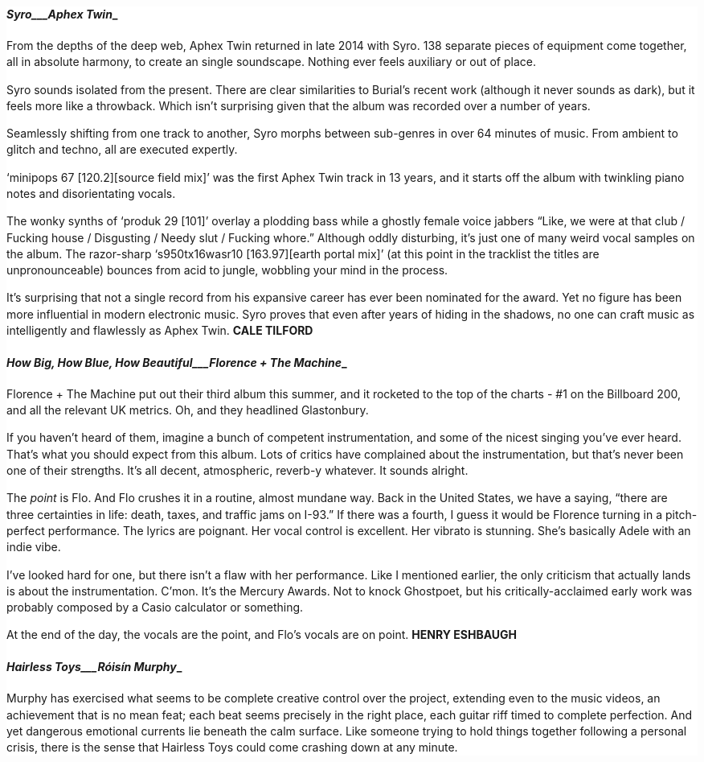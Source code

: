 #### _Syro___Aphex Twin__

From the depths of the deep web, Aphex Twin returned in late 2014 with Syro. 138 separate pieces of equipment come together, all in absolute harmony, to create an single soundscape. Nothing ever feels auxiliary or out of place.

Syro sounds isolated from the present. There are clear similarities to Burial’s recent work (although it never sounds as dark), but it feels more like a throwback. Which isn’t surprising given that the album was recorded over a number of years.

Seamlessly shifting from one track to another, Syro morphs between sub-genres in over 64 minutes of music. From ambient to glitch and techno, all are executed expertly.

‘minipops 67 [120.2][source field mix]’ was the first Aphex Twin track in 13 years, and it starts off the album with twinkling piano notes and disorientating vocals.

The wonky synths of ‘produk 29 [101]’ overlay a plodding bass while a ghostly female voice jabbers “Like, we were at that club / Fucking house / Disgusting / Needy slut / Fucking whore.” Although oddly disturbing, it’s just one of many weird vocal samples on the album. The razor-sharp ‘s950tx16wasr10 [163.97][earth portal mix]’ (at this point in the tracklist the titles are unpronounceable) bounces from acid to jungle, wobbling your mind in the process.

It’s surprising that not a single record from his expansive career has ever been nominated for the award. Yet no figure has been more influential in modern electronic music. Syro proves that even after years of hiding in the shadows, no one can craft music as intelligently and flawlessly as Aphex Twin. __CALE TILFORD__

#### _How Big, How Blue, How Beautiful___Florence + The Machine__

Florence + The Machine put out their third album this summer, and it rocketed to the top of the charts - #1 on the Billboard 200, and all the relevant UK metrics. Oh, and they headlined Glastonbury.

If you haven’t heard of them, imagine a bunch of competent instrumentation, and some of the nicest singing you’ve ever heard. That’s what you should expect from this album. Lots of critics have complained about the instrumentation, but that’s never been one of their strengths. It’s all decent, atmospheric, reverb-y whatever. It sounds alright.

The *point* is Flo. And Flo crushes it in a routine, almost mundane way. Back in the United States, we have a saying, “there are three certainties in life: death, taxes, and traffic jams on I-93.” If there was a fourth, I guess it would be Florence turning in a pitch-perfect performance. The lyrics are poignant. Her vocal control is excellent. Her vibrato is stunning. She’s basically Adele with an indie vibe.

I’ve looked hard for one, but there isn’t a flaw with her performance. Like I mentioned earlier, the only criticism that actually lands is about the instrumentation. C’mon. It’s the Mercury Awards. Not to knock Ghostpoet, but his critically-acclaimed early work was probably composed by a Casio calculator or something.

At the end of the day, the vocals are the point, and Flo’s vocals are on point. __HENRY ESHBAUGH__

#### _Hairless Toys___Róisín Murphy__

Murphy has exercised what seems to be complete creative control over the project, extending even to the music videos, an achievement that is no mean feat; each beat seems precisely in the right place, each guitar riff timed to complete perfection. And yet dangerous emotional currents lie beneath the calm surface. Like someone trying to hold things together following a personal crisis, there is the sense that Hairless Toys could come crashing down at any minute.
